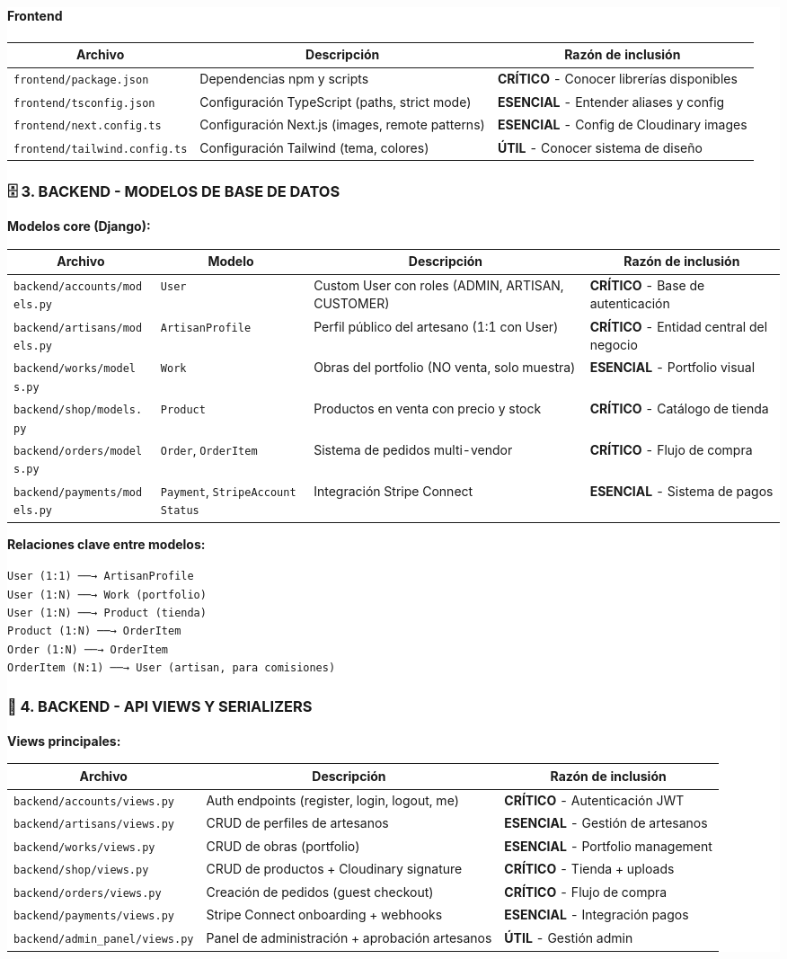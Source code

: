#### Frontend
| Archivo | Descripción | Razón de inclusión |
|---------|-------------|-------------------|
| `frontend/package.json` | Dependencias npm y scripts | **CRÍTICO** - Conocer librerías disponibles |
| `frontend/tsconfig.json` | Configuración TypeScript (paths, strict mode) | **ESENCIAL** - Entender aliases y config |
| `frontend/next.config.ts` | Configuración Next.js (images, remote patterns) | **ESENCIAL** - Config de Cloudinary images |
| `frontend/tailwind.config.ts` | Configuración Tailwind (tema, colores) | **ÚTIL** - Conocer sistema de diseño |

### 🗄️ 3. BACKEND - MODELOS DE BASE DE DATOS

**Modelos core (Django):**

| Archivo | Modelo | Descripción | Razón de inclusión |
|---------|--------|-------------|-------------------|
| `backend/accounts/models.py` | `User` | Custom User con roles (ADMIN, ARTISAN, CUSTOMER) | **CRÍTICO** - Base de autenticación |
| `backend/artisans/models.py` | `ArtisanProfile` | Perfil público del artesano (1:1 con User) | **CRÍTICO** - Entidad central del negocio |
| `backend/works/models.py` | `Work` | Obras del portfolio (NO venta, solo muestra) | **ESENCIAL** - Portfolio visual |
| `backend/shop/models.py` | `Product` | Productos en venta con precio y stock | **CRÍTICO** - Catálogo de tienda |
| `backend/orders/models.py` | `Order`, `OrderItem` | Sistema de pedidos multi-vendor | **CRÍTICO** - Flujo de compra |
| `backend/payments/models.py` | `Payment`, `StripeAccountStatus` | Integración Stripe Connect | **ESENCIAL** - Sistema de pagos |

**Relaciones clave entre modelos:**
```
User (1:1) ──→ ArtisanProfile
User (1:N) ──→ Work (portfolio)
User (1:N) ──→ Product (tienda)
Product (1:N) ──→ OrderItem
Order (1:N) ──→ OrderItem
OrderItem (N:1) ──→ User (artisan, para comisiones)
```

### 🔌 4. BACKEND - API VIEWS Y SERIALIZERS

**Views principales:**

| Archivo | Descripción | Razón de inclusión |
|---------|-------------|-------------------|
| `backend/accounts/views.py` | Auth endpoints (register, login, logout, me) | **CRÍTICO** - Autenticación JWT |
| `backend/artisans/views.py` | CRUD de perfiles de artesanos | **ESENCIAL** - Gestión de artesanos |
| `backend/works/views.py` | CRUD de obras (portfolio) | **ESENCIAL** - Portfolio management |
| `backend/shop/views.py` | CRUD de productos + Cloudinary signature | **CRÍTICO** - Tienda + uploads |
| `backend/orders/views.py` | Creación de pedidos (guest checkout) | **CRÍTICO** - Flujo de compra |
| `backend/payments/views.py` | Stripe Connect onboarding + webhooks | **ESENCIAL** - Integración pagos |
| `backend/admin_panel/views.py` | Panel de administración + aprobación artesanos | **ÚTIL** - Gestión admin |
